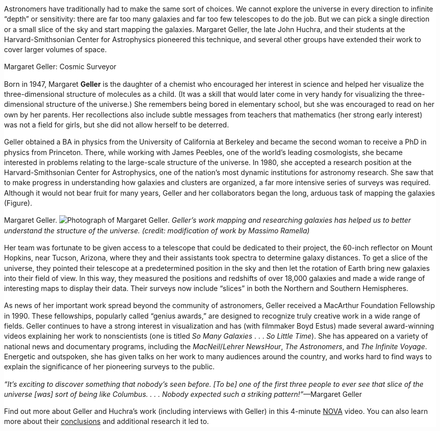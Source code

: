 Astronomers have traditionally had to make the same sort of choices. We cannot explore the universe in every direction to infinite “depth” or sensitivity: there are far too many galaxies and far too few telescopes to do the job. But we can pick a single direction or a small slice of the sky and start mapping the galaxies. Margaret Geller, the late John Huchra, and their students at the Harvard-Smithsonian Center for Astrophysics pioneered this technique, and several other groups have extended their work to cover larger volumes of space.

Margaret Geller: Cosmic Surveyor

Born in 1947, Margaret **Geller** is the daughter of a chemist who encouraged her interest in science and helped her visualize the three-dimensional structure of molecules as a child. (It was a skill that would later come in very handy for visualizing the three-dimensional structure of the universe.) She remembers being bored in elementary school, but she was encouraged to read on her own by her parents. Her recollections also include subtle messages from teachers that mathematics (her strong early interest) was not a field for girls, but she did not allow herself to be deterred.

Geller obtained a BA in physics from the University of California at Berkeley and became the second woman to receive a PhD in physics from Princeton. There, while working with James Peebles, one of the world’s leading cosmologists, she became interested in problems relating to the large-scale structure of the universe. In 1980, she accepted a research position at the Harvard-Smithsonian Center for Astrophysics, one of the nation’s most dynamic institutions for astronomy research. She saw that to make progress in understanding how galaxies and clusters are organized, a far more intensive series of surveys was required. Although it would not bear fruit for many years, Geller and her collaborators began the long, arduous task of mapping the galaxies (Figure).

Margaret Geller. ![Photograph of Margaret Geller.][14] _Geller’s work mapping and researching galaxies has helped us to better understand the structure of the universe. (credit: modification of work by Massimo Ramella)_

Her team was fortunate to be given access to a telescope that could be dedicated to their project, the 60-inch reflector on Mount Hopkins, near Tucson, Arizona, where they and their assistants took spectra to determine galaxy distances. To get a slice of the universe, they pointed their telescope at a predetermined position in the sky and then let the rotation of Earth bring new galaxies into their field of view. In this way, they measured the positions and redshifts of over 18,000 galaxies and made a wide range of interesting maps to display their data. Their surveys now include “slices” in both the Northern and Southern Hemispheres.

As news of her important work spread beyond the community of astronomers, Geller received a MacArthur Foundation Fellowship in 1990. These fellowships, popularly called “genius awards,” are designed to recognize truly creative work in a wide range of fields. Geller continues to have a strong interest in visualization and has (with filmmaker Boyd Estus) made several award-winning videos explaining her work to nonscientists (one is titled _So Many Galaxies_ . . . _So Little Time_). She has appeared on a variety of national news and documentary programs, including the _MacNeil_/_Lehrer NewsHour_, _The Astronomers_, and _The Infinite Voyage_. Energetic and outspoken, she has given talks on her work to many audiences around the country, and works hard to find ways to explain the significance of her pioneering surveys to the public.

_“It’s exciting to discover something that nobody’s seen before. [To be] one of the first three people to ever see that slice of the universe [was] sort of being like Columbus. . . . Nobody expected such a striking pattern!”_—Margaret Geller

Find out more about Geller and Huchra’s work (including interviews with Geller) in this 4-minute [NOVA][15] video. You can also learn more about their [conclusions][16] and additional research it led to.


   [1]: /contents/2e737be8-ea65-48c3-aa0a-9f35b4c6a966@14.4:cfa5edb3-71c8-4593-bcef-efbc4dc2d162@3
   [2]: https://cnx.org/resources/bf81660190ea6b9b937f6a263697994ed76cf1a6/OSC_Astro_28_03_Hubble.jpg
   [3]: /contents/2e737be8-ea65-48c3-aa0a-9f35b4c6a966@14.4:c4987953-c1a0-4df4-8d01-1d0df7ae228f@3
   [4]: https://openstax.org/l/30sloansurvey
   [5]: https://openstax.org/l/30anifliarrgal
   [6]: https://cnx.org/resources/495a85aa8419cb0d94f9369f2b914b8df5ccfae3/OSC_Astro_28_03_Local.jpg
   [7]: /contents/2e737be8-ea65-48c3-aa0a-9f35b4c6a966@14.4:c1576760-aaaf-4663-ac75-4b81891a0cf3@3
   [8]: https://cnx.org/resources/692ee36c2e4629e8d2b7af612db40f5a8724e2c9/OSC_Astro_28_03_Virgo.jpg
   [9]: https://cnx.org/resources/662e1e9a85934db0f9993f11c1511e26bf031cb0/OSC_Astro_28_03_Coma.jpg
   [10]: /contents/2e737be8-ea65-48c3-aa0a-9f35b4c6a966@14.4:c58084cd-93fa-48ba-82a5-8bc44de393ed@3
   [11]: https://cnx.org/resources/b1c801d09c557c1485e5eafec0cc9efa7cba46cd/OSC_Astro_28_03_GLensing.jpg
   [12]: https://cnx.org/resources/cb333105cd1a57b41b35ca3f937536a85434bc90/OSC_Astro_28_03_MultImgs.jpg
   [13]: https://cnx.org/resources/62b0cced1fb29d64e9a2290fd79cf9a42c2ca8e1/OSC_Astro_28_03_Object.jpg
   [14]: https://cnx.org/resources/0d8a12ffa870fdc796b12cd3101405418e73a9d6/OSC_Astro_28_03_Geller.jpg
   [15]: https://openstax.org/l/30gellhucwork
   [16]: https://openstax.org/l/30gellhucconc
   [17]: https://openstax.org/l/30anivisslosur
   [18]: https://cnx.org/resources/6dc96656104f128a09f5e7a211ded1c3cc26a588/OSC_Astro_28_03_SDSSmap.jpg
   [19]: /contents/2e737be8-ea65-48c3-aa0a-9f35b4c6a966@14.4:1db87beb-ec02-4a18-8f7b-fe500224ba2d@4
   [20]: /contents/2e737be8-ea65-48c3-aa0a-9f35b4c6a966@14.4:bd9d6fca-fd83-4112-9379-482f40364ae7@3
   [21]: https://cnx.org/resources/0832d486cdca86282f9b24341153ba93e595d7aa/OSC_Astro_28_03_SDSSTeles.jpg
   [22]: https://openstax.org/l/30classgalax
   [23]: https://openstax.org/l/30citizscien